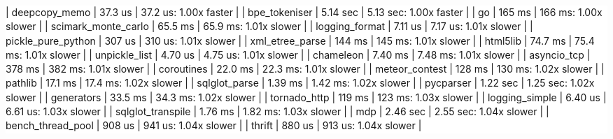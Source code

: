 | deepcopy_memo             | 37.3 us                                                                                                    | 37.2 us: 1.00x faster                                                                                          |
| bpe_tokeniser             | 5.14 sec                                                                                                   | 5.13 sec: 1.00x faster                                                                                         |
| go                        | 165 ms                                                                                                     | 166 ms: 1.00x slower                                                                                           |
| scimark_monte_carlo       | 65.5 ms                                                                                                    | 65.9 ms: 1.01x slower                                                                                          |
| logging_format            | 7.11 us                                                                                                    | 7.17 us: 1.01x slower                                                                                          |
| pickle_pure_python        | 307 us                                                                                                     | 310 us: 1.01x slower                                                                                           |
| xml_etree_parse           | 144 ms                                                                                                     | 145 ms: 1.01x slower                                                                                           |
| html5lib                  | 74.7 ms                                                                                                    | 75.4 ms: 1.01x slower                                                                                          |
| unpickle_list             | 4.70 us                                                                                                    | 4.75 us: 1.01x slower                                                                                          |
| chameleon                 | 7.40 ms                                                                                                    | 7.48 ms: 1.01x slower                                                                                          |
| asyncio_tcp               | 378 ms                                                                                                     | 382 ms: 1.01x slower                                                                                           |
| coroutines                | 22.0 ms                                                                                                    | 22.3 ms: 1.01x slower                                                                                          |
| meteor_contest            | 128 ms                                                                                                     | 130 ms: 1.02x slower                                                                                           |
| pathlib                   | 17.1 ms                                                                                                    | 17.4 ms: 1.02x slower                                                                                          |
| sqlglot_parse             | 1.39 ms                                                                                                    | 1.42 ms: 1.02x slower                                                                                          |
| pycparser                 | 1.22 sec                                                                                                   | 1.25 sec: 1.02x slower                                                                                         |
| generators                | 33.5 ms                                                                                                    | 34.3 ms: 1.02x slower                                                                                          |
| tornado_http              | 119 ms                                                                                                     | 123 ms: 1.03x slower                                                                                           |
| logging_simple            | 6.40 us                                                                                                    | 6.61 us: 1.03x slower                                                                                          |
| sqlglot_transpile         | 1.76 ms                                                                                                    | 1.82 ms: 1.03x slower                                                                                          |
| mdp                       | 2.46 sec                                                                                                   | 2.55 sec: 1.04x slower                                                                                         |
| bench_thread_pool         | 908 us                                                                                                     | 941 us: 1.04x slower                                                                                           |
| thrift                    | 880 us                                                                                                     | 913 us: 1.04x slower                                                                                           |